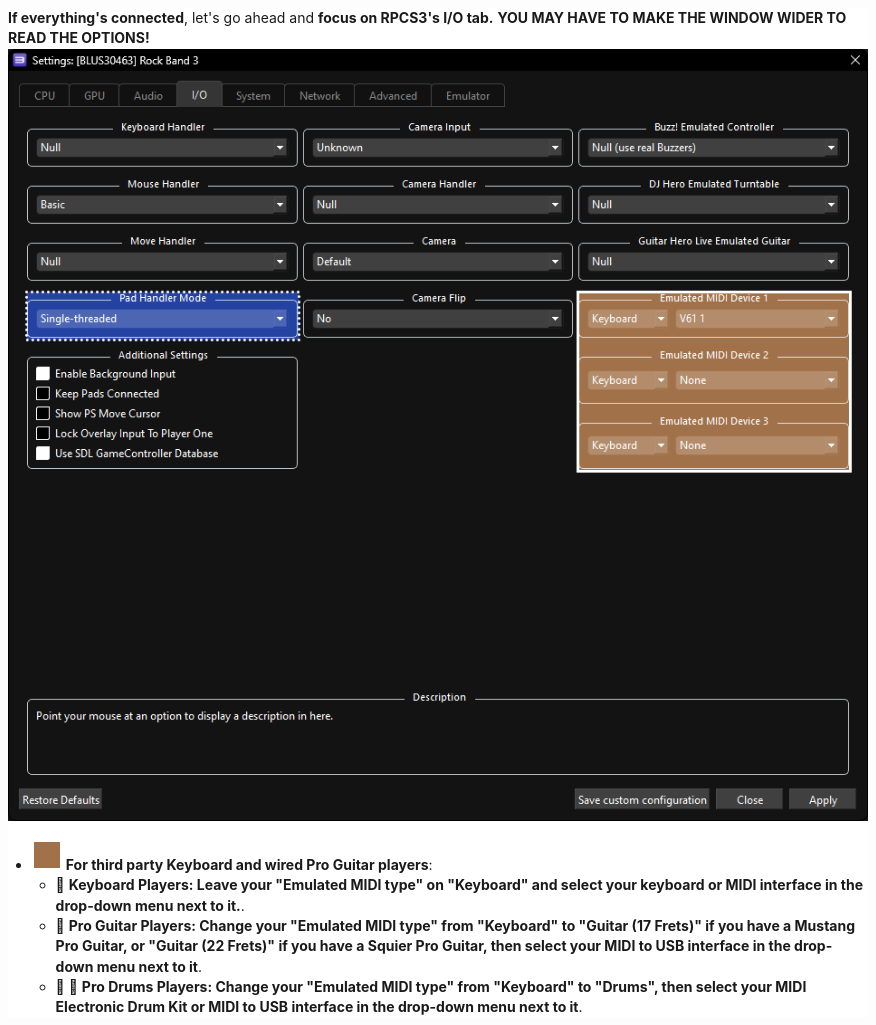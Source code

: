 
**If everything's connected**, let's go ahead and **focus on RPCS3's I/O tab.**
**YOU MAY HAVE TO MAKE THE WINDOW WIDER TO READ THE OPTIONS!**
![A screenshot of Rock Band 3's I/O custom settings, showing Emulated MIDI Devices, device type, and device selection highlighted in tan with a solid outline, and Pad Handler Mode highlighted in blue with a dotted outline.](images/cust/io.png "I/O")
* ![A tan square with a solid outline.](images/cust/smalltan.png "Tan Square") **For third party Keyboard and wired Pro Guitar players**: 
	* 🎹 **Keyboard Players: Leave your "Emulated MIDI type" on "Keyboard" and select your keyboard or MIDI interface in the drop-down menu next to it.**.
	* 🎸 **Pro Guitar Players: Change your "Emulated MIDI type" from "Keyboard" to "Guitar (17 Frets)" if you have a Mustang Pro Guitar, or "Guitar (22 Frets)" if you have a Squier Pro Guitar, then select your MIDI to USB interface in the drop-down menu next to it**.
	* 🎸 🥁 **Pro Drums Players: Change your "Emulated MIDI type" from "Keyboard" to "Drums", then select your MIDI Electronic Drum Kit or MIDI to USB interface in the drop-down menu next to it**.
